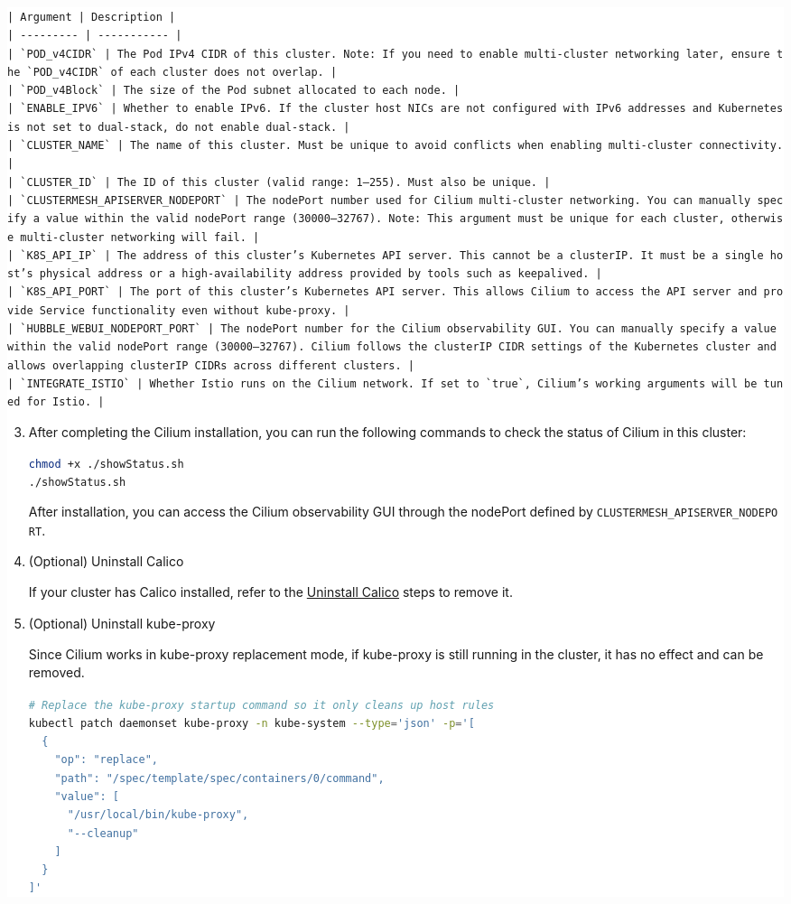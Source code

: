     | Argument | Description |
    | --------- | ----------- |
    | `POD_v4CIDR` | The Pod IPv4 CIDR of this cluster. Note: If you need to enable multi-cluster networking later, ensure the `POD_v4CIDR` of each cluster does not overlap. |
    | `POD_v4Block` | The size of the Pod subnet allocated to each node. |
    | `ENABLE_IPV6` | Whether to enable IPv6. If the cluster host NICs are not configured with IPv6 addresses and Kubernetes is not set to dual-stack, do not enable dual-stack. |
    | `CLUSTER_NAME` | The name of this cluster. Must be unique to avoid conflicts when enabling multi-cluster connectivity. |
    | `CLUSTER_ID` | The ID of this cluster (valid range: 1–255). Must also be unique. |
    | `CLUSTERMESH_APISERVER_NODEPORT` | The nodePort number used for Cilium multi-cluster networking. You can manually specify a value within the valid nodePort range (30000–32767). Note: This argument must be unique for each cluster, otherwise multi-cluster networking will fail. |
    | `K8S_API_IP` | The address of this cluster’s Kubernetes API server. This cannot be a clusterIP. It must be a single host’s physical address or a high-availability address provided by tools such as keepalived. |
    | `K8S_API_PORT` | The port of this cluster’s Kubernetes API server. This allows Cilium to access the API server and provide Service functionality even without kube-proxy. |
    | `HUBBLE_WEBUI_NODEPORT_PORT` | The nodePort number for the Cilium observability GUI. You can manually specify a value within the valid nodePort range (30000–32767). Cilium follows the clusterIP CIDR settings of the Kubernetes cluster and allows overlapping clusterIP CIDRs across different clusters. |
    | `INTEGRATE_ISTIO` | Whether Istio runs on the Cilium network. If set to `true`, Cilium’s working arguments will be tuned for Istio. |

3. After completing the Cilium installation, you can run the following commands to check the status of Cilium in this cluster:

    ```bash
    chmod +x ./showStatus.sh
    ./showStatus.sh
    ```

    After installation, you can access the Cilium observability GUI through the nodePort defined by `CLUSTERMESH_APISERVER_NODEPORT`.

4. (Optional) Uninstall Calico

    If your cluster has Calico installed, refer to the [Uninstall Calico](#calico) steps to remove it.

5. (Optional) Uninstall kube-proxy

    Since Cilium works in kube-proxy replacement mode, if kube-proxy is still running in the cluster, it has no effect and can be removed.

    ```bash
    # Replace the kube-proxy startup command so it only cleans up host rules
    kubectl patch daemonset kube-proxy -n kube-system --type='json' -p='[
      {
        "op": "replace",
        "path": "/spec/template/spec/containers/0/command",
        "value": [
          "/usr/local/bin/kube-proxy",
          "--cleanup"
        ]
      }
    ]'
